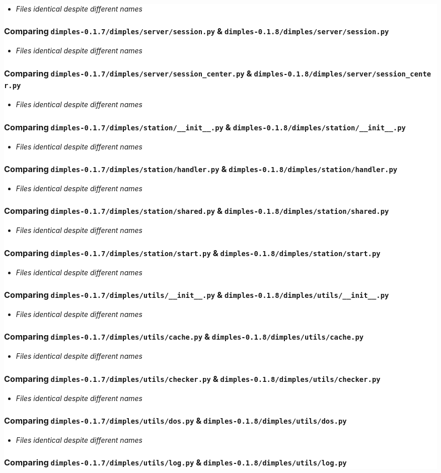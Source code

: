  * *Files identical despite different names*

### Comparing `dimples-0.1.7/dimples/server/session.py` & `dimples-0.1.8/dimples/server/session.py`

 * *Files identical despite different names*

### Comparing `dimples-0.1.7/dimples/server/session_center.py` & `dimples-0.1.8/dimples/server/session_center.py`

 * *Files identical despite different names*

### Comparing `dimples-0.1.7/dimples/station/__init__.py` & `dimples-0.1.8/dimples/station/__init__.py`

 * *Files identical despite different names*

### Comparing `dimples-0.1.7/dimples/station/handler.py` & `dimples-0.1.8/dimples/station/handler.py`

 * *Files identical despite different names*

### Comparing `dimples-0.1.7/dimples/station/shared.py` & `dimples-0.1.8/dimples/station/shared.py`

 * *Files identical despite different names*

### Comparing `dimples-0.1.7/dimples/station/start.py` & `dimples-0.1.8/dimples/station/start.py`

 * *Files identical despite different names*

### Comparing `dimples-0.1.7/dimples/utils/__init__.py` & `dimples-0.1.8/dimples/utils/__init__.py`

 * *Files identical despite different names*

### Comparing `dimples-0.1.7/dimples/utils/cache.py` & `dimples-0.1.8/dimples/utils/cache.py`

 * *Files identical despite different names*

### Comparing `dimples-0.1.7/dimples/utils/checker.py` & `dimples-0.1.8/dimples/utils/checker.py`

 * *Files identical despite different names*

### Comparing `dimples-0.1.7/dimples/utils/dos.py` & `dimples-0.1.8/dimples/utils/dos.py`

 * *Files identical despite different names*

### Comparing `dimples-0.1.7/dimples/utils/log.py` & `dimples-0.1.8/dimples/utils/log.py`
